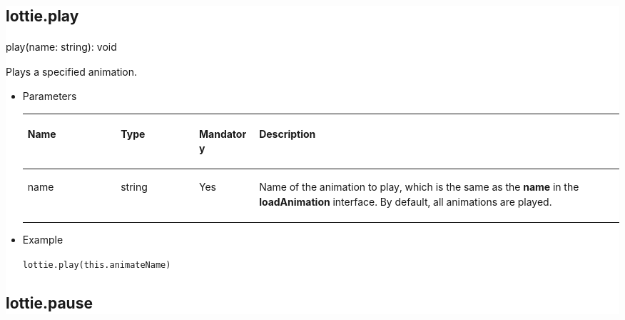 
## lottie.play<a name="section175031744244"></a>

play\(name: string\): void

Plays a specified animation.

-   Parameters

    <a name="table5503943240"></a>
    <table><thead align="left"><tr id="row13503204142410"><th class="cellrowborder" valign="top" width="15.6%" id="mcps1.1.5.1.1"><p id="p1050316410247"><a name="p1050316410247"></a><a name="p1050316410247"></a>Name</p>
    </th>
    <th class="cellrowborder" valign="top" width="13.13%" id="mcps1.1.5.1.2"><p id="p135036472418"><a name="p135036472418"></a><a name="p135036472418"></a>Type</p>
    </th>
    <th class="cellrowborder" valign="top" width="10.059999999999999%" id="mcps1.1.5.1.3"><p id="p19503164162418"><a name="p19503164162418"></a><a name="p19503164162418"></a>Mandatory</p>
    </th>
    <th class="cellrowborder" valign="top" width="61.21%" id="mcps1.1.5.1.4"><p id="p15503447247"><a name="p15503447247"></a><a name="p15503447247"></a>Description</p>
    </th>
    </tr>
    </thead>
    <tbody><tr id="row12503341246"><td class="cellrowborder" valign="top" width="15.6%" headers="mcps1.1.5.1.1 "><p id="p850394172420"><a name="p850394172420"></a><a name="p850394172420"></a>name</p>
    </td>
    <td class="cellrowborder" valign="top" width="13.13%" headers="mcps1.1.5.1.2 "><p id="p250312411244"><a name="p250312411244"></a><a name="p250312411244"></a>string</p>
    </td>
    <td class="cellrowborder" valign="top" width="10.059999999999999%" headers="mcps1.1.5.1.3 "><p id="p185038422415"><a name="p185038422415"></a><a name="p185038422415"></a>Yes</p>
    </td>
    <td class="cellrowborder" valign="top" width="61.21%" headers="mcps1.1.5.1.4 "><p id="p691717593432"><a name="p691717593432"></a><a name="p691717593432"></a>Name of the animation to play, which is the same as the <strong id="b173958442214"><a name="b173958442214"></a><a name="b173958442214"></a>name</strong> in the <strong id="b8396144324"><a name="b8396144324"></a><a name="b8396144324"></a>loadAnimation</strong> interface. By default, all animations are played.</p>
    </td>
    </tr>
    </tbody>
    </table>

-   Example

    ```
    lottie.play(this.animateName)
    ```


## lottie.pause<a name="section13965204292811"></a>
